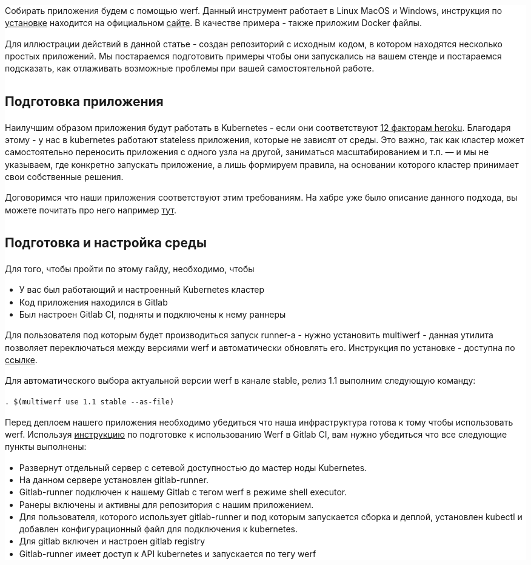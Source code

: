 Собирать приложения будем с помощью werf. Данный инструмент работает в Linux MacOS и Windows, инструкция по [установке](https://ru.werf.io/documentation/guides/installation.html) находится на официальном [сайте](https://ru.werf.io/). В качестве примера - также приложим Docker файлы.

Для иллюстрации действий в данной статье - создан репозиторий с исходным кодом, в котором находятся несколько простых приложений. Мы постараемся подготовить примеры чтобы они запускались на вашем стенде и постараемся подсказать, как отлаживать возможные проблемы при вашей самостоятельной работе.


## Подготовка приложения

Наилучшим образом приложения будут работать в Kubernetes - если они соответствуют [12 факторам heroku](https://12factor.net/). Благодаря этому - у нас в kubernetes работают stateless приложения, которые не зависят от среды. Это важно, так как кластер может самостоятельно переносить приложения с одного узла на другой, заниматься масштабированием и т.п. — и мы не указываем, где конкретно запускать приложение, а лишь формируем правила, на основании которого кластер принимает свои собственные решения.

Договоримся что наши приложения соответствуют этим требованиям. На хабре уже было описание данного подхода, вы можете почитать про него например [тут](https://12factor.net/).


## Подготовка и настройка среды

Для того, чтобы пройти по этому гайду, необходимо, чтобы

*   У вас был работающий и настроенный Kubernetes кластер
*   Код приложения находился в Gitlab
*   Был настроен Gitlab CI, подняты и подключены к нему раннеры

Для пользователя под которым будет производиться запуск runner-а - нужно установить multiwerf - данная утилита позволяет переключаться между версиями werf и автоматически обновлять его. Инструкция по установке - доступна по [ссылке](https://ru.werf.io/documentation/guides/installation.html#installing-multiwerf).

Для автоматического выбора актуальной версии werf в канале stable, релиз 1.1 выполним следующую  команду:

```
. $(multiwerf use 1.1 stable --as-file)
```

Перед деплоем нашего приложения необходимо убедиться что наша инфраструктура готова к тому чтобы использовать werf. Используя [инструкцию](https://ru.werf.io/documentation/guides/gitlab_ci_cd_integration.html#%D0%BD%D0%B0%D1%81%D1%82%D1%80%D0%BE%D0%B9%D0%BA%D0%B0-runner) по подготовке к использованию Werf в Gitlab CI, вам нужно убедиться что все следующие пункты выполнены:

*   Развернут отдельный сервер с сетевой доступностью до мастер ноды Kubernetes.
*   На данном сервере установлен gitlab-runner.
*   Gitlab-runner подключен к нашему Gitlab с тегом werf в режиме shell executor. 
*   Ранеры включены и активны для репозитория с нашим приложением.
*   Для пользователя, которого использует gitlab-runner и под которым запускается сборка и деплой, установлен kubectl и добавлен конфигурационный файл для подключения к kubernetes.
*   Для gitlab включен и настроен gitlab registry
*   Gitlab-runner имеет доступ к API kubernetes и запускается по тегу werf  
